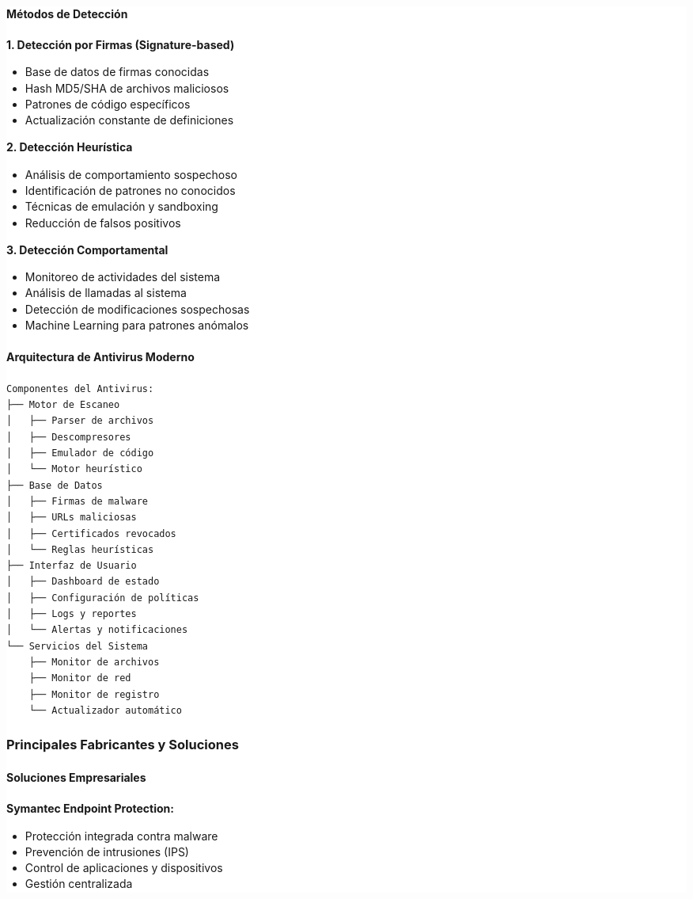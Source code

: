 #### Métodos de Detección
**1. Detección por Firmas (Signature-based)**
- Base de datos de firmas conocidas
- Hash MD5/SHA de archivos maliciosos
- Patrones de código específicos
- Actualización constante de definiciones

**2. Detección Heurística**
- Análisis de comportamiento sospechoso
- Identificación de patrones no conocidos
- Técnicas de emulación y sandboxing
- Reducción de falsos positivos

**3. Detección Comportamental**
- Monitoreo de actividades del sistema
- Análisis de llamadas al sistema
- Detección de modificaciones sospechosas
- Machine Learning para patrones anómalos

#### Arquitectura de Antivirus Moderno
```
Componentes del Antivirus:
├── Motor de Escaneo
│   ├── Parser de archivos
│   ├── Descompresores
│   ├── Emulador de código
│   └── Motor heurístico
├── Base de Datos
│   ├── Firmas de malware
│   ├── URLs maliciosas
│   ├── Certificados revocados
│   └── Reglas heurísticas
├── Interfaz de Usuario
│   ├── Dashboard de estado
│   ├── Configuración de políticas
│   ├── Logs y reportes
│   └── Alertas y notificaciones
└── Servicios del Sistema
    ├── Monitor de archivos
    ├── Monitor de red
    ├── Monitor de registro
    └── Actualizador automático
```

### Principales Fabricantes y Soluciones

#### Soluciones Empresariales
**Symantec Endpoint Protection:**
- Protección integrada contra malware
- Prevención de intrusiones (IPS)
- Control de aplicaciones y dispositivos
- Gestión centralizada
